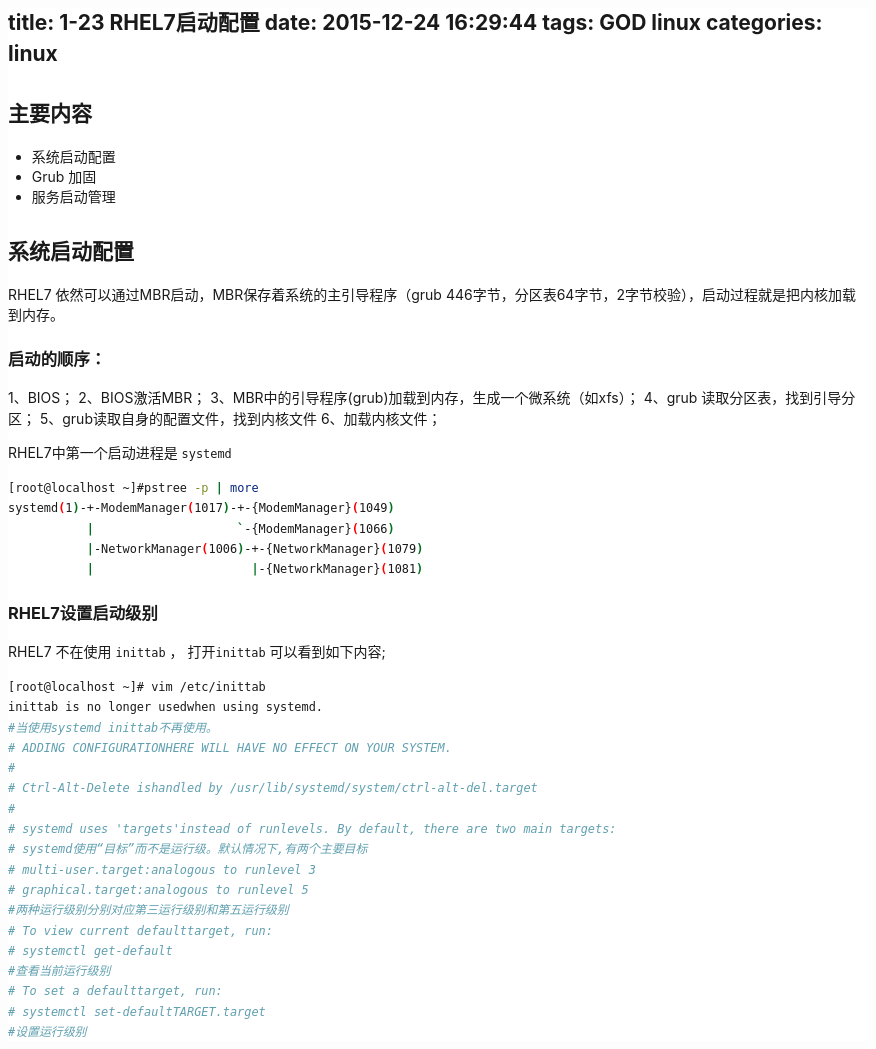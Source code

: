 title: 1-23 RHEL7启动配置
date: 2015-12-24 16:29:44
tags: GOD linux
categories: linux
---

## 主要内容
* 系统启动配置
* Grub 加固
* 服务启动管理




## 系统启动配置
RHEL7 依然可以通过MBR启动，MBR保存着系统的主引导程序（grub 446字节，分区表64字节，2字节校验），启动过程就是把内核加载到内存。

### 启动的顺序：
1、BIOS；
2、BIOS激活MBR；
3、MBR中的引导程序(grub)加载到内存，生成一个微系统（如xfs）；
4、grub 读取分区表，找到引导分区；
5、grub读取自身的配置文件，找到内核文件
6、加载内核文件；
 

RHEL7中第一个启动进程是 `systemd`
```bash
[root@localhost ~]#pstree -p | more
systemd(1)-+-ModemManager(1017)-+-{ModemManager}(1049)
           |                    `-{ModemManager}(1066)
           |-NetworkManager(1006)-+-{NetworkManager}(1079)
           |                      |-{NetworkManager}(1081)
```

### RHEL7设置启动级别
RHEL7 不在使用 `inittab` ， 打开`inittab` 可以看到如下内容;
```bash
[root@localhost ~]# vim /etc/inittab
inittab is no longer usedwhen using systemd.
#当使用systemd inittab不再使用。
# ADDING CONFIGURATIONHERE WILL HAVE NO EFFECT ON YOUR SYSTEM.
#
# Ctrl-Alt-Delete ishandled by /usr/lib/systemd/system/ctrl-alt-del.target
#
# systemd uses 'targets'instead of runlevels. By default, there are two main targets:
# systemd使用“目标”而不是运行级。默认情况下,有两个主要目标
# multi-user.target:analogous to runlevel 3
# graphical.target:analogous to runlevel 5
#两种运行级别分别对应第三运行级别和第五运行级别
# To view current defaulttarget, run:
# systemctl get-default
#查看当前运行级别
# To set a defaulttarget, run:
# systemctl set-defaultTARGET.target
#设置运行级别
```
